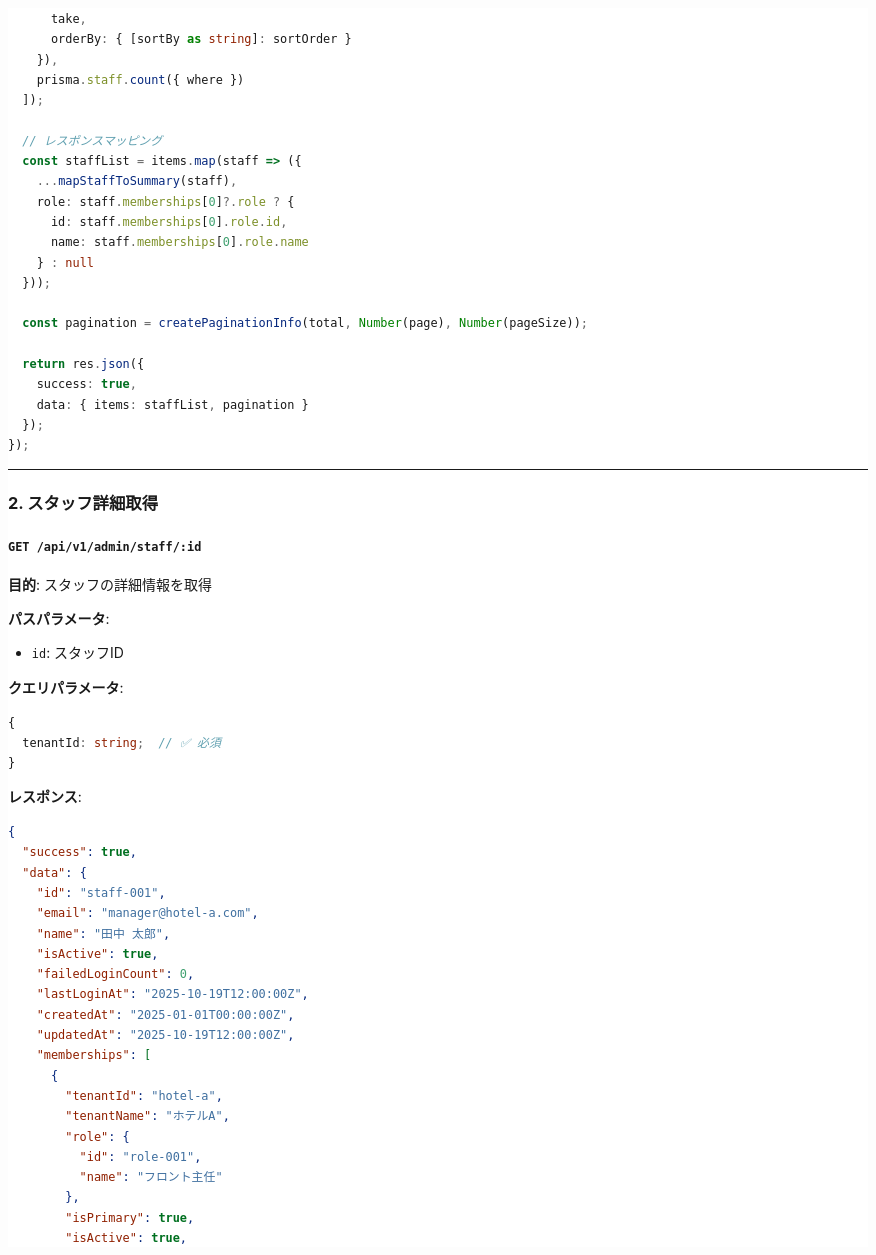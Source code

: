 ```typescript
      take,
      orderBy: { [sortBy as string]: sortOrder }
    }),
    prisma.staff.count({ where })
  ]);

  // レスポンスマッピング
  const staffList = items.map(staff => ({
    ...mapStaffToSummary(staff),
    role: staff.memberships[0]?.role ? {
      id: staff.memberships[0].role.id,
      name: staff.memberships[0].role.name
    } : null
  }));

  const pagination = createPaginationInfo(total, Number(page), Number(pageSize));

  return res.json({
    success: true,
    data: { items: staffList, pagination }
  });
});
```

---

### 2. スタッフ詳細取得

#### `GET /api/v1/admin/staff/:id`

**目的**: スタッフの詳細情報を取得

**パスパラメータ**:
- `id`: スタッフID

**クエリパラメータ**:
```typescript
{
  tenantId: string;  // ✅ 必須
}
```

**レスポンス**:
```json
{
  "success": true,
  "data": {
    "id": "staff-001",
    "email": "manager@hotel-a.com",
    "name": "田中 太郎",
    "isActive": true,
    "failedLoginCount": 0,
    "lastLoginAt": "2025-10-19T12:00:00Z",
    "createdAt": "2025-01-01T00:00:00Z",
    "updatedAt": "2025-10-19T12:00:00Z",
    "memberships": [
      {
        "tenantId": "hotel-a",
        "tenantName": "ホテルA",
        "role": {
          "id": "role-001",
          "name": "フロント主任"
        },
        "isPrimary": true,
        "isActive": true,
```